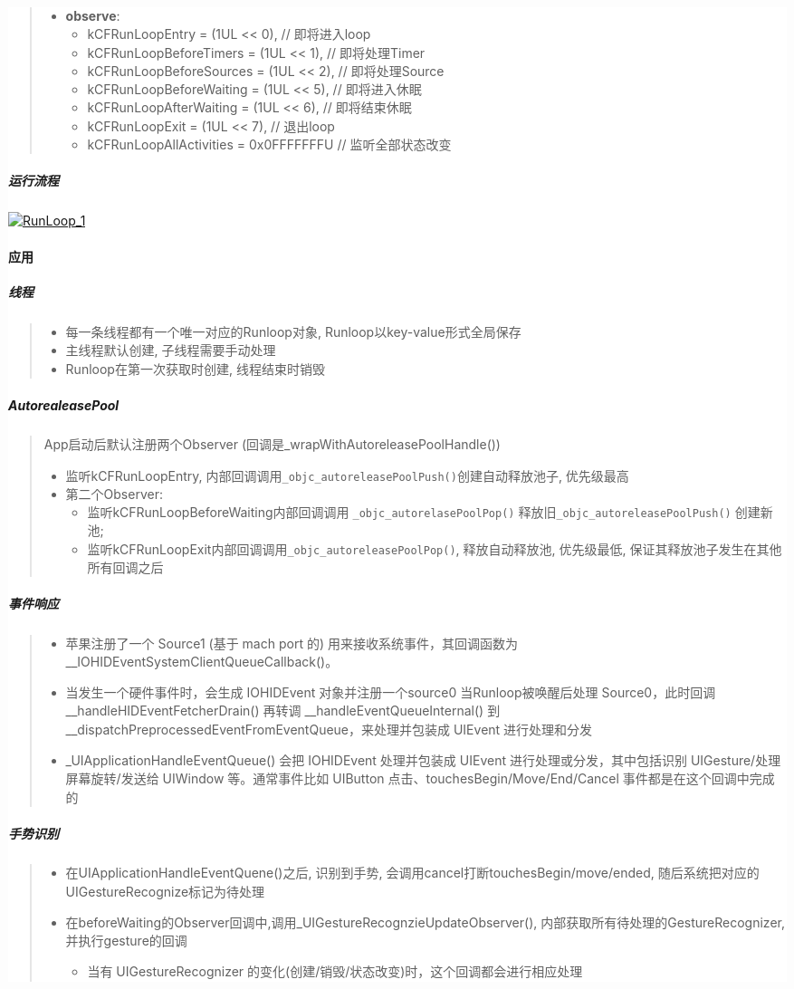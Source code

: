 >    
> - **observe**:
>    - kCFRunLoopEntry = (1UL << 0),                 // 即将进入loop
>    - kCFRunLoopBeforeTimers = (1UL << 1),  // 即将处理Timer
>    - kCFRunLoopBeforeSources = (1UL << 2), // 即将处理Source
>    - kCFRunLoopBeforeWaiting = (1UL << 5), // 即将进入休眠
>    - kCFRunLoopAfterWaiting = (1UL << 6),    // 即将结束休眠
>    - kCFRunLoopExit = (1UL << 7),                    // 退出loop
>    - kCFRunLoopAllActivities = 0x0FFFFFFFU  // 监听全部状态改变



##### 运行流程

[![RunLoop_1](https://blog.ibireme.com/wp-content/uploads/2015/05/RunLoop_1.png)](https://blog.ibireme.com/wp-content/uploads/2015/05/RunLoop_1.png)





#### 应用

##### 线程

> - 每一条线程都有一个唯一对应的Runloop对象, Runloop以key-value形式全局保存
> - 主线程默认创建, 子线程需要手动处理
> - Runloop在第一次获取时创建, 线程结束时销毁

##### AutorealeasePool

> App启动后默认注册两个Observer (回调是_wrapWithAutoreleasePoolHandle())
>
> - 监听kCFRunLoopEntry, 内部回调调用`_objc_autoreleasePoolPush()`创建自动释放池子, 优先级最高
> - 第二个Observer: 
>   - 监听kCFRunLoopBeforeWaiting内部回调调用 `_objc_autorelasePoolPop()` 释放旧`_objc_autoreleasePoolPush()` 创建新池;
>   - 监听kCFRunLoopExit内部回调调用`_objc_autoreleasePoolPop()`, 释放自动释放池, 优先级最低, 保证其释放池子发生在其他所有回调之后

##### 事件响应

> - 苹果注册了一个 Source1 (基于 mach port 的) 用来接收系统事件，其回调函数为 __IOHIDEventSystemClientQueueCallback()。
> - 当发生一个硬件事件时，会生成 IOHIDEvent 对象并注册一个source0
>   当Runloop被唤醒后处理 Source0，此时回调 __handleHIDEventFetcherDrain() 再转调 __handleEventQueueInternal() 到 __dispatchPreprocessedEventFromEventQueue，来处理并包装成 UIEvent 进行处理和分发
>
> - _UIApplicationHandleEventQueue() 会把 IOHIDEvent 处理并包装成 UIEvent 进行处理或分发，其中包括识别 UIGesture/处理屏幕旋转/发送给 UIWindow 等。通常事件比如 UIButton 点击、touchesBegin/Move/End/Cancel 事件都是在这个回调中完成的

##### 手势识别

> - 在UIApplicationHandleEventQuene()之后, 识别到手势, 会调用cancel打断touchesBegin/move/ended, 随后系统把对应的UIGestureRecognize标记为待处理
>
> - 在beforeWaiting的Observer回调中,调用_UIGestureRecognzieUpdateObserver(), 内部获取所有待处理的GestureRecognizer, 并执行gesture的回调
>   - 当有 UIGestureRecognizer 的变化(创建/销毁/状态改变)时，这个回调都会进行相应处理
